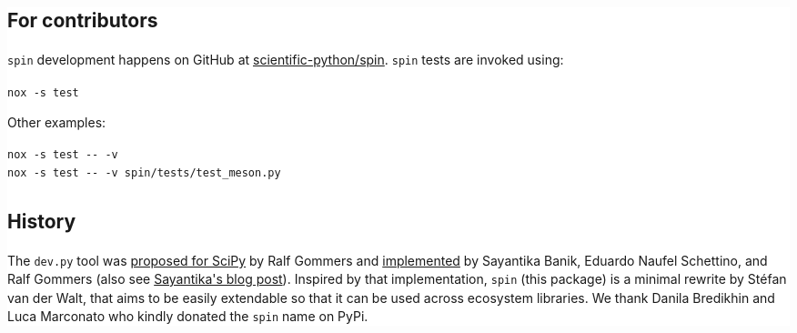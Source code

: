 ## For contributors

`spin` development happens on GitHub at [scientific-python/spin](https://github.com/scientific-python/spin).
`spin` tests are invoked using:

```
nox -s test
```

Other examples:

```
nox -s test -- -v
nox -s test -- -v spin/tests/test_meson.py
```

## History

The `dev.py` tool was [proposed for SciPy](https://github.com/scipy/scipy/issues/15489) by Ralf Gommers and [implemented](https://github.com/scipy/scipy/pull/15959) by Sayantika Banik, Eduardo Naufel Schettino, and Ralf Gommers (also see [Sayantika's blog post](https://labs.quansight.org/blog/the-evolution-of-the-scipy-developer-cli)).
Inspired by that implementation, `spin` (this package) is a minimal rewrite by Stéfan van der Walt, that aims to be easily extendable so that it can be used across ecosystem libraries.
We thank Danila Bredikhin and Luca Marconato who kindly donated the `spin` name on PyPi.
